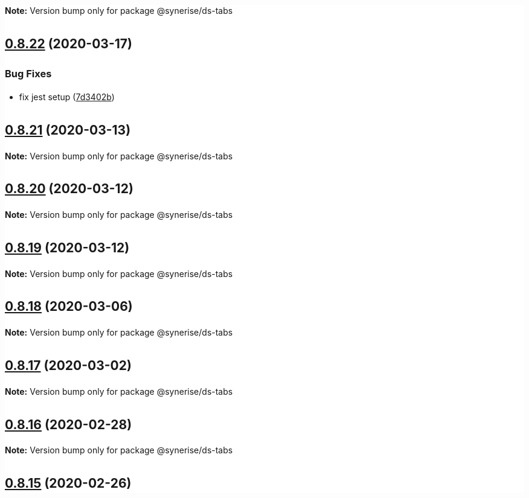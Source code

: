 **Note:** Version bump only for package @synerise/ds-tabs

## [0.8.22](https://github.com/synerise/synerise-design/compare/@synerise/ds-tabs@0.8.21...@synerise/ds-tabs@0.8.22) (2020-03-17)

### Bug Fixes

- fix jest setup ([7d3402b](https://github.com/synerise/synerise-design/commit/7d3402b6cb6e99f7203b42c349c71b89d74d27f4))

## [0.8.21](https://github.com/synerise/synerise-design/compare/@synerise/ds-tabs@0.8.20...@synerise/ds-tabs@0.8.21) (2020-03-13)

**Note:** Version bump only for package @synerise/ds-tabs

## [0.8.20](https://github.com/synerise/synerise-design/compare/@synerise/ds-tabs@0.8.19...@synerise/ds-tabs@0.8.20) (2020-03-12)

**Note:** Version bump only for package @synerise/ds-tabs

## [0.8.19](https://github.com/synerise/synerise-design/compare/@synerise/ds-tabs@0.8.18...@synerise/ds-tabs@0.8.19) (2020-03-12)

**Note:** Version bump only for package @synerise/ds-tabs

## [0.8.18](https://github.com/synerise/synerise-design/compare/@synerise/ds-tabs@0.8.17...@synerise/ds-tabs@0.8.18) (2020-03-06)

**Note:** Version bump only for package @synerise/ds-tabs

## [0.8.17](https://github.com/synerise/synerise-design/compare/@synerise/ds-tabs@0.8.16...@synerise/ds-tabs@0.8.17) (2020-03-02)

**Note:** Version bump only for package @synerise/ds-tabs

## [0.8.16](https://github.com/synerise/synerise-design/compare/@synerise/ds-tabs@0.8.15...@synerise/ds-tabs@0.8.16) (2020-02-28)

**Note:** Version bump only for package @synerise/ds-tabs

## [0.8.15](https://github.com/synerise/synerise-design/compare/@synerise/ds-tabs@0.8.14...@synerise/ds-tabs@0.8.15) (2020-02-26)
